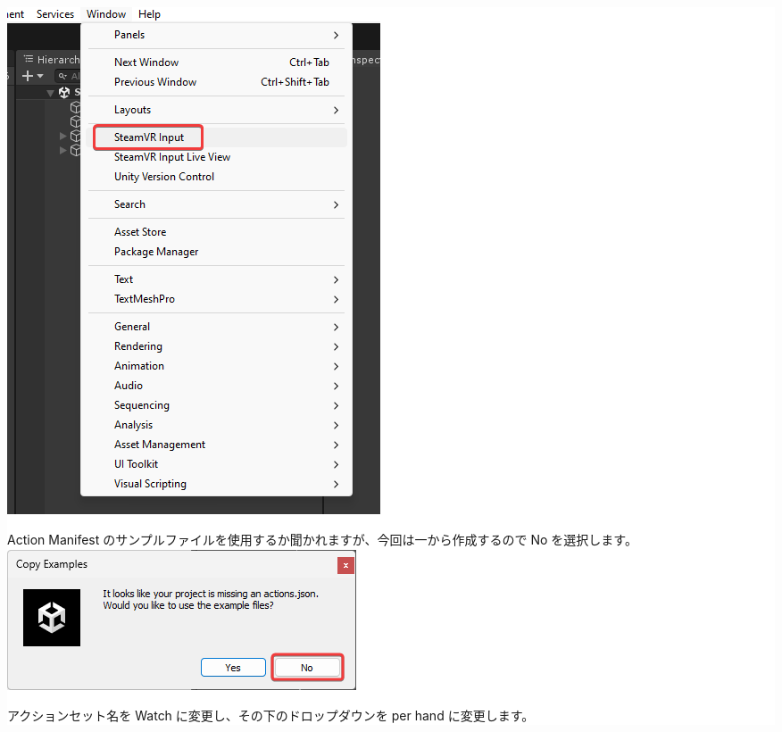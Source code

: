 ![](/images/menu-steamvr-input.png)

Action Manifest のサンプルファイルを使用するか聞かれますが、今回は一から作成するので No を選択します。
![](/images/create-default-actionmanifest.png)

アクションセット名を Watch に変更し、その下のドロップダウンを per hand に変更します。